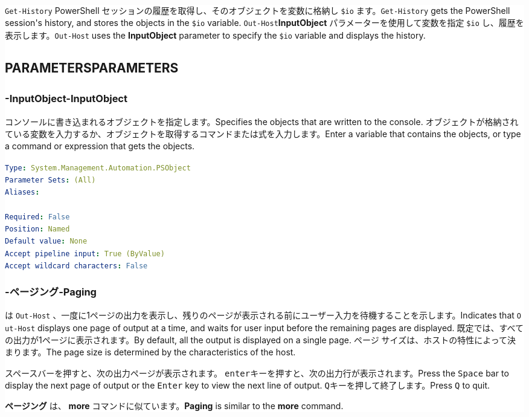 <span data-ttu-id="0533b-124">`Get-History` PowerShell セッションの履歴を取得し、そのオブジェクトを変数に格納し `$io` ます。</span><span class="sxs-lookup"><span data-stu-id="0533b-124">`Get-History` gets the PowerShell session's history, and stores the objects in the `$io` variable.</span></span>
<span data-ttu-id="0533b-125">`Out-Host`**InputObject** パラメーターを使用して変数を指定 `$io` し、履歴を表示します。</span><span class="sxs-lookup"><span data-stu-id="0533b-125">`Out-Host` uses the **InputObject** parameter to specify the `$io` variable and displays the history.</span></span>

## <span data-ttu-id="0533b-126">PARAMETERS</span><span class="sxs-lookup"><span data-stu-id="0533b-126">PARAMETERS</span></span>

### <span data-ttu-id="0533b-127">-InputObject</span><span class="sxs-lookup"><span data-stu-id="0533b-127">-InputObject</span></span>

<span data-ttu-id="0533b-128">コンソールに書き込まれるオブジェクトを指定します。</span><span class="sxs-lookup"><span data-stu-id="0533b-128">Specifies the objects that are written to the console.</span></span> <span data-ttu-id="0533b-129">オブジェクトが格納されている変数を入力するか、オブジェクトを取得するコマンドまたは式を入力します。</span><span class="sxs-lookup"><span data-stu-id="0533b-129">Enter a variable that contains the objects, or type a command or expression that gets the objects.</span></span>

```yaml
Type: System.Management.Automation.PSObject
Parameter Sets: (All)
Aliases:

Required: False
Position: Named
Default value: None
Accept pipeline input: True (ByValue)
Accept wildcard characters: False
```

### <span data-ttu-id="0533b-130">-ページング</span><span class="sxs-lookup"><span data-stu-id="0533b-130">-Paging</span></span>

<span data-ttu-id="0533b-131">は `Out-Host` 、一度に1ページの出力を表示し、残りのページが表示される前にユーザー入力を待機することを示します。</span><span class="sxs-lookup"><span data-stu-id="0533b-131">Indicates that `Out-Host` displays one page of output at a time, and waits for user input before the remaining pages are displayed.</span></span> <span data-ttu-id="0533b-132">既定では、すべての出力が1ページに表示されます。</span><span class="sxs-lookup"><span data-stu-id="0533b-132">By default, all the output is displayed on a single page.</span></span> <span data-ttu-id="0533b-133">ページ サイズは、ホストの特性によって決まります。</span><span class="sxs-lookup"><span data-stu-id="0533b-133">The page size is determined by the characteristics of the host.</span></span>

<span data-ttu-id="0533b-134"><kbd>スペース</kbd>バーを押すと、次の出力ページが表示されます。 <kbd>enter</kbd>キーを押すと、次の出力行が表示されます。</span><span class="sxs-lookup"><span data-stu-id="0533b-134">Press the <kbd>Space</kbd> bar to display the next page of output or the <kbd>Enter</kbd> key to view the next line of output.</span></span> <span data-ttu-id="0533b-135"><kbd>Q</kbd>キーを押して終了します。</span><span class="sxs-lookup"><span data-stu-id="0533b-135">Press <kbd>Q</kbd> to quit.</span></span>

<span data-ttu-id="0533b-136">**ページング** は、 **more** コマンドに似ています。</span><span class="sxs-lookup"><span data-stu-id="0533b-136">**Paging** is similar to the **more** command.</span></span>
